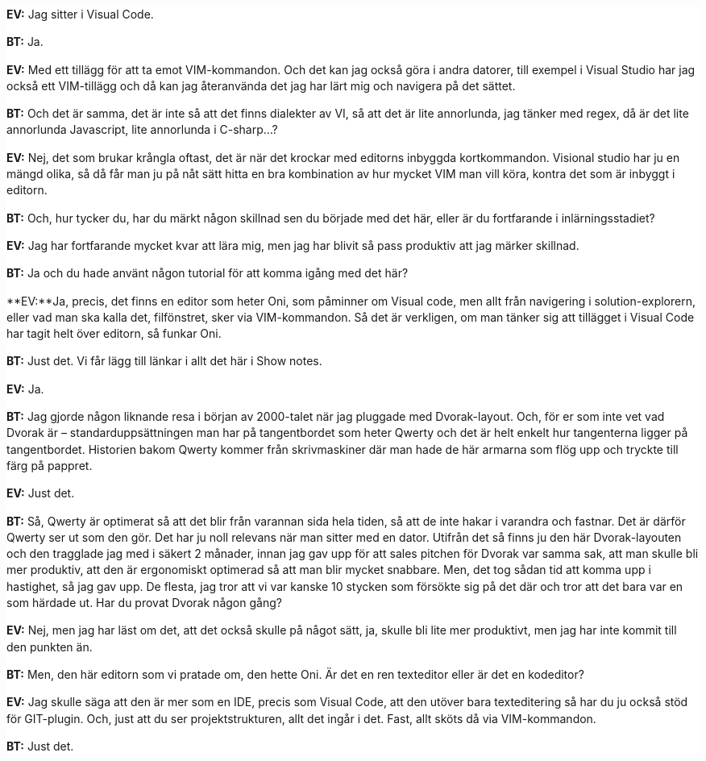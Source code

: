 **EV:** Jag sitter i Visual Code.

**BT:** Ja.

**EV:** Med ett tillägg för att ta emot VIM-kommandon. Och det kan jag också göra i andra datorer, till exempel i Visual Studio har jag också ett VIM-tillägg och då kan jag återanvända det jag har lärt mig och navigera på det sättet. 

**BT:** Och det är samma, det är inte så att det finns dialekter av VI, så att det är lite annorlunda, jag tänker med regex, då är det lite annorlunda Javascript, lite annorlunda i C-sharp…?

**EV:** Nej, det som brukar krångla oftast, det är när det krockar med editorns inbyggda kortkommandon. Visional studio har ju en mängd olika, så då får man ju på nåt sätt hitta en bra kombination av hur mycket VIM man vill köra, kontra det som är inbyggt i editorn. 

**BT:** Och, hur tycker du, har du märkt någon skillnad sen du började med det här, eller är du fortfarande i inlärningsstadiet?

**EV:** Jag har fortfarande mycket kvar att lära mig, men jag har blivit så pass produktiv att jag märker skillnad. 

**BT:** Ja och du hade använt någon tutorial för att komma igång med det här?

**EV:**Ja, precis, det finns en editor som heter Oni, som påminner om Visual code, men allt från navigering i solution-explorern, eller vad man ska kalla det, filfönstret, sker via VIM-kommandon. Så det är verkligen, om man tänker sig att tillägget i Visual Code har tagit helt över editorn, så funkar Oni.

**BT:** Just det. Vi får lägg till länkar i allt det här i Show notes.

**EV:** Ja.

**BT:** Jag gjorde någon liknande resa i början av 2000-talet när jag pluggade med Dvorak-layout. Och, för er som inte vet vad Dvorak är – standarduppsättningen man har på tangentbordet som heter Qwerty och det är helt enkelt hur tangenterna ligger på tangentbordet. Historien bakom Qwerty kommer från skrivmaskiner där man hade de här armarna som flög upp och tryckte till färg på pappret.

**EV:** Just det.

**BT:** Så, Qwerty är optimerat så att det blir från varannan sida hela tiden, så att de inte hakar i varandra och fastnar. Det är därför Qwerty ser ut som den gör. Det har ju noll relevans när man sitter med en dator. Utifrån det så finns ju den här Dvorak-layouten och den tragglade jag med i säkert 2 månader, innan jag gav upp för att sales pitchen för Dvorak var samma sak, att man skulle bli mer produktiv, att den är ergonomiskt optimerad så att man blir mycket snabbare. Men, det tog sådan tid att komma upp i hastighet, så jag gav upp. De flesta, jag tror att vi var kanske 10 stycken som försökte sig på det där och tror att det bara var en som härdade ut. Har du provat Dvorak någon gång?

**EV:** Nej, men jag har läst om det, att det också skulle på något sätt, ja, skulle bli lite mer produktivt, men jag har inte kommit till den punkten än.

**BT:** Men, den här editorn som vi pratade om, den hette Oni. Är det en ren texteditor eller är det en kodeditor?

**EV:** Jag skulle säga att den är mer som en IDE, precis som Visual Code, att den utöver bara texteditering så har du ju också stöd för GIT-plugin. Och, just att du ser projektstrukturen, allt det ingår i det. Fast, allt sköts då via VIM-kommandon. 

**BT:** Just det.
